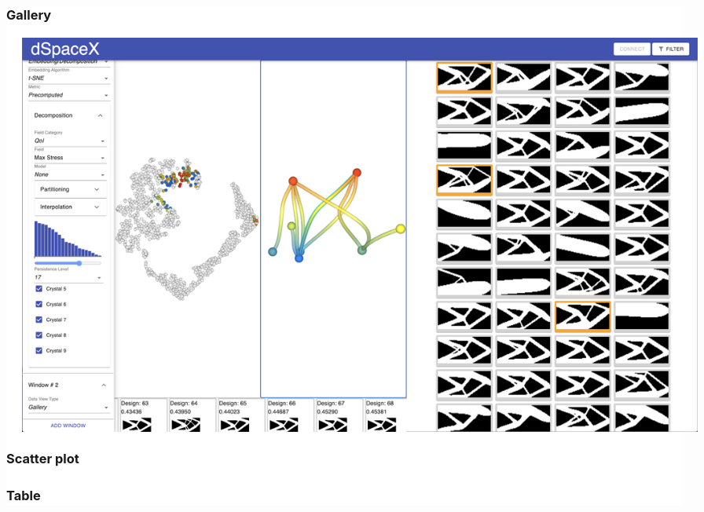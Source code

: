 ### Gallery
<img src="images/connected_views.png" width="1000px" align="center" hspace="20">

### Scatter plot

### Table
